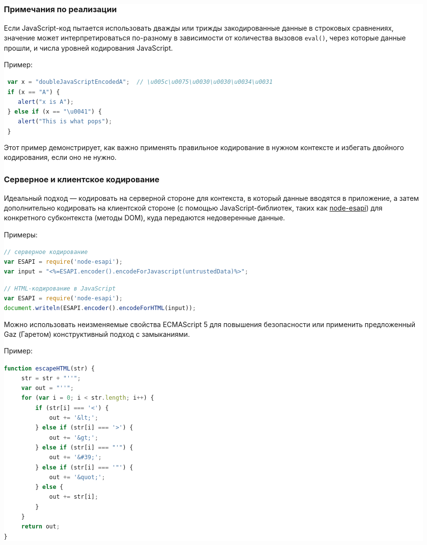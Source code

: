 ### Примечания по реализации

Если JavaScript-код пытается использовать дважды или трижды закодированные данные в строковых сравнениях, значение может интерпретироваться по-разному в зависимости от количества вызовов `eval()`, через которые данные прошли, и числа уровней кодирования JavaScript.

Пример:

```javascript
 var x = "doubleJavaScriptEncodedA";  // \u005c\u0075\u0030\u0030\u0034\u0031
 if (x == "A") {
    alert("x is A");
 } else if (x == "\u0041") {
    alert("This is what pops");
 }
```

Этот пример демонстрирует, как важно применять правильное кодирование в нужном контексте и избегать двойного кодирования, если оно не нужно.

### Серверное и клиентское кодирование

Идеальный подход — кодировать на серверной стороне для контекста, в который данные вводятся в приложение, а затем дополнительно кодировать на клиентской стороне (с помощью JavaScript-библиотек, таких как [node-esapi](https://github.com/ESAPI/node-esapi/)) для конкретного субконтекста (методы DOM), куда передаются недоверенные данные.

Примеры:

```javascript
// серверное кодирование
var ESAPI = require('node-esapi');
var input = "<%=ESAPI.encoder().encodeForJavascript(untrustedData)%>";
```

```javascript
// HTML-кодирование в JavaScript
var ESAPI = require('node-esapi');
document.writeln(ESAPI.encoder().encodeForHTML(input));
```

Можно использовать неизменяемые свойства ECMAScript 5 для повышения безопасности или применить предложенный Gaz (Гаретом) конструктивный подход с замыканиями.

Пример:

```javascript
function escapeHTML(str) {
     str = str + "''";
     var out = "''";
     for (var i = 0; i < str.length; i++) {
         if (str[i] === '<') {
             out += '&lt;';
         } else if (str[i] === '>') {
             out += '&gt;';
         } else if (str[i] === "'") {
             out += '&#39;';
         } else if (str[i] === '"') {
             out += '&quot;';
         } else {
             out += str[i];
         }
     }
     return out;
}
```
